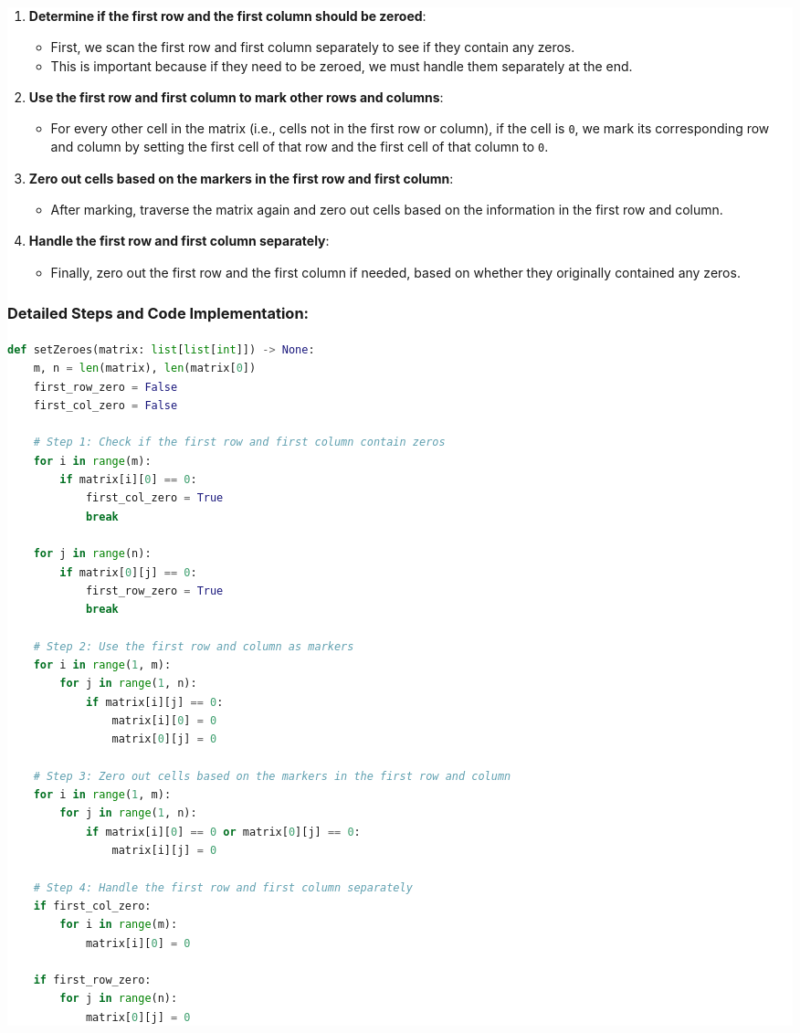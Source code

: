 1. **Determine if the first row and the first column should be zeroed**:
   - First, we scan the first row and first column separately to see if they contain any zeros.
   - This is important because if they need to be zeroed, we must handle them separately at the end.

2. **Use the first row and first column to mark other rows and columns**:
   - For every other cell in the matrix (i.e., cells not in the first row or column), if the cell is `0`, we mark its corresponding row and column by setting the first cell of that row and the first cell of that column to `0`.

3. **Zero out cells based on the markers in the first row and first column**:
   - After marking, traverse the matrix again and zero out cells based on the information in the first row and column.

4. **Handle the first row and first column separately**:
   - Finally, zero out the first row and the first column if needed, based on whether they originally contained any zeros.

### Detailed Steps and Code Implementation:

```python
def setZeroes(matrix: list[list[int]]) -> None:
    m, n = len(matrix), len(matrix[0])
    first_row_zero = False
    first_col_zero = False

    # Step 1: Check if the first row and first column contain zeros
    for i in range(m):
        if matrix[i][0] == 0:
            first_col_zero = True
            break

    for j in range(n):
        if matrix[0][j] == 0:
            first_row_zero = True
            break

    # Step 2: Use the first row and column as markers
    for i in range(1, m):
        for j in range(1, n):
            if matrix[i][j] == 0:
                matrix[i][0] = 0
                matrix[0][j] = 0

    # Step 3: Zero out cells based on the markers in the first row and column
    for i in range(1, m):
        for j in range(1, n):
            if matrix[i][0] == 0 or matrix[0][j] == 0:
                matrix[i][j] = 0

    # Step 4: Handle the first row and first column separately
    if first_col_zero:
        for i in range(m):
            matrix[i][0] = 0

    if first_row_zero:
        for j in range(n):
            matrix[0][j] = 0
```
